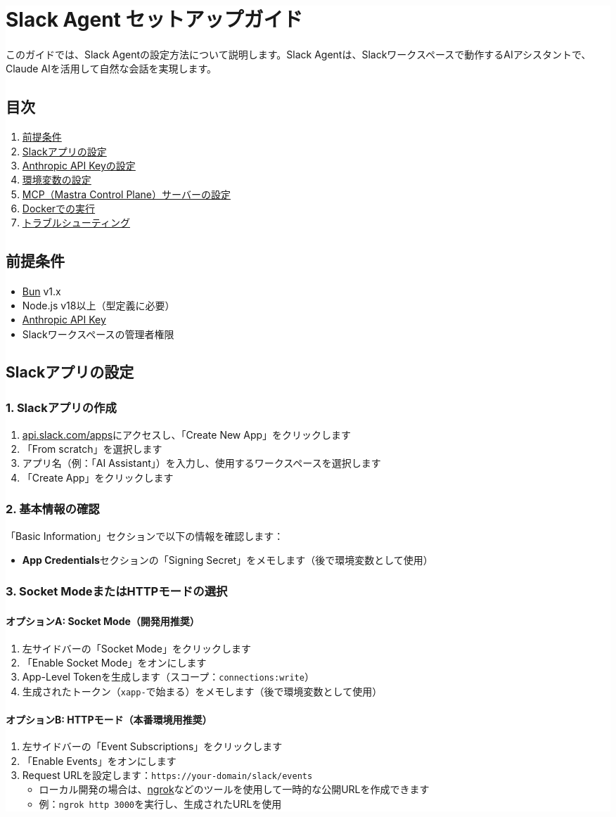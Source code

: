 # Slack Agent セットアップガイド

このガイドでは、Slack Agentの設定方法について説明します。Slack Agentは、Slackワークスペースで動作するAIアシスタントで、Claude AIを活用して自然な会話を実現します。

## 目次

1. [前提条件](#前提条件)
2. [Slackアプリの設定](#slackアプリの設定)
3. [Anthropic API Keyの設定](#anthropic-api-keyの設定)
4. [環境変数の設定](#環境変数の設定)
5. [MCP（Mastra Control Plane）サーバーの設定](#mcpmastra-control-planeサーバーの設定)
6. [Dockerでの実行](#dockerでの実行)
7. [トラブルシューティング](#トラブルシューティング)

## 前提条件

- [Bun](https://bun.sh/) v1.x
- Node.js v18以上（型定義に必要）
- [Anthropic API Key](https://console.anthropic.com/)
- Slackワークスペースの管理者権限

## Slackアプリの設定

### 1. Slackアプリの作成

1. [api.slack.com/apps](https://api.slack.com/apps)にアクセスし、「Create New App」をクリックします
2. 「From scratch」を選択します
3. アプリ名（例：「AI Assistant」）を入力し、使用するワークスペースを選択します
4. 「Create App」をクリックします

### 2. 基本情報の確認

「Basic Information」セクションで以下の情報を確認します：

- **App Credentials**セクションの「Signing Secret」をメモします（後で環境変数として使用）

### 3. Socket ModeまたはHTTPモードの選択

#### オプションA: Socket Mode（開発用推奨）

1. 左サイドバーの「Socket Mode」をクリックします
2. 「Enable Socket Mode」をオンにします
3. App-Level Tokenを生成します（スコープ：`connections:write`）
4. 生成されたトークン（`xapp-`で始まる）をメモします（後で環境変数として使用）

#### オプションB: HTTPモード（本番環境用推奨）

1. 左サイドバーの「Event Subscriptions」をクリックします
2. 「Enable Events」をオンにします
3. Request URLを設定します：`https://your-domain/slack/events`
   - ローカル開発の場合は、[ngrok](https://ngrok.com)などのツールを使用して一時的な公開URLを作成できます
   - 例：`ngrok http 3000`を実行し、生成されたURLを使用
